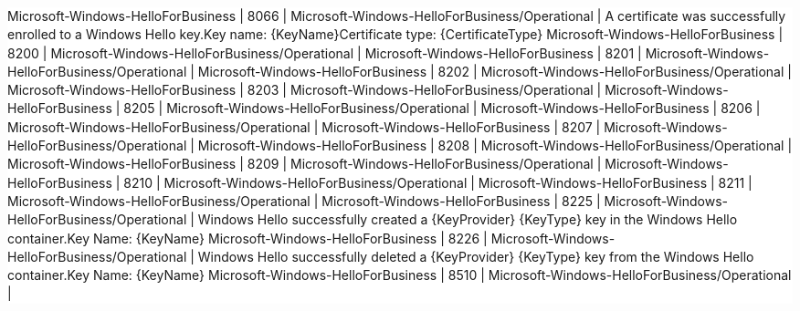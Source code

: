 Microsoft-Windows-HelloForBusiness  |  8066      |  Microsoft-Windows-HelloForBusiness/Operational  |  A certificate was successfully enrolled to a Windows Hello key.Key name: {KeyName}Certificate type: {CertificateType}
Microsoft-Windows-HelloForBusiness  |  8200      |  Microsoft-Windows-HelloForBusiness/Operational  |
Microsoft-Windows-HelloForBusiness  |  8201      |  Microsoft-Windows-HelloForBusiness/Operational  |
Microsoft-Windows-HelloForBusiness  |  8202      |  Microsoft-Windows-HelloForBusiness/Operational  |
Microsoft-Windows-HelloForBusiness  |  8203      |  Microsoft-Windows-HelloForBusiness/Operational  |
Microsoft-Windows-HelloForBusiness  |  8205      |  Microsoft-Windows-HelloForBusiness/Operational  |
Microsoft-Windows-HelloForBusiness  |  8206      |  Microsoft-Windows-HelloForBusiness/Operational  |
Microsoft-Windows-HelloForBusiness  |  8207      |  Microsoft-Windows-HelloForBusiness/Operational  |
Microsoft-Windows-HelloForBusiness  |  8208      |  Microsoft-Windows-HelloForBusiness/Operational  |
Microsoft-Windows-HelloForBusiness  |  8209      |  Microsoft-Windows-HelloForBusiness/Operational  |
Microsoft-Windows-HelloForBusiness  |  8210      |  Microsoft-Windows-HelloForBusiness/Operational  |
Microsoft-Windows-HelloForBusiness  |  8211      |  Microsoft-Windows-HelloForBusiness/Operational  |
Microsoft-Windows-HelloForBusiness  |  8225      |  Microsoft-Windows-HelloForBusiness/Operational  |  Windows Hello successfully created a {KeyProvider} {KeyType} key in the Windows Hello container.Key Name: {KeyName}
Microsoft-Windows-HelloForBusiness  |  8226      |  Microsoft-Windows-HelloForBusiness/Operational  |  Windows Hello successfully deleted a {KeyProvider} {KeyType} key from the Windows Hello container.Key Name: {KeyName}
Microsoft-Windows-HelloForBusiness  |  8510      |  Microsoft-Windows-HelloForBusiness/Operational  |